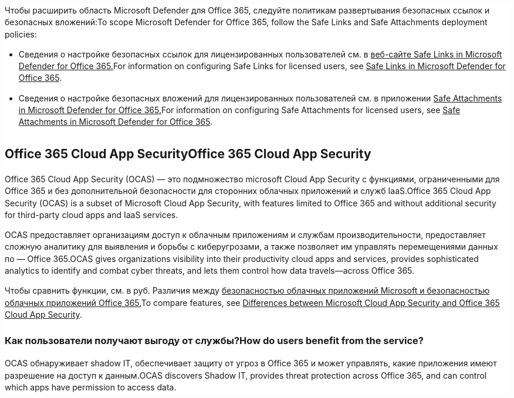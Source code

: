<span data-ttu-id="8d1e2-167">Чтобы расширить область Microsoft Defender для Office 365, следуйте политикам развертывания безопасных ссылок и безопасных вложений:</span><span class="sxs-lookup"><span data-stu-id="8d1e2-167">To scope Microsoft Defender for Office 365, follow the Safe Links and Safe Attachments deployment policies:</span></span>

- <span data-ttu-id="8d1e2-168">Сведения о настройке безопасных ссылок для лицензированных пользователей см. в [веб-сайте Safe Links in Microsoft Defender for Office 365.](https://docs.microsoft.com/microsoft-365/security/office-365-security/atp-safe-links)</span><span class="sxs-lookup"><span data-stu-id="8d1e2-168">For information on configuring Safe Links for licensed users, see [Safe Links in Microsoft Defender for Office 365](https://docs.microsoft.com/microsoft-365/security/office-365-security/atp-safe-links).</span></span>

- <span data-ttu-id="8d1e2-169">Сведения о настройке безопасных вложений для лицензированных пользователей см. в приложении [Safe Attachments in Microsoft Defender for Office 365.](https://docs.microsoft.com/microsoft-365/security/office-365-security/atp-safe-attachments)</span><span class="sxs-lookup"><span data-stu-id="8d1e2-169">For information on configuring Safe Attachments for licensed users, see [Safe Attachments in Microsoft Defender for Office 365](https://docs.microsoft.com/microsoft-365/security/office-365-security/atp-safe-attachments).</span></span>

## <a name="office-365-cloud-app-security"></a><span data-ttu-id="8d1e2-170">Office 365 Cloud App Security</span><span class="sxs-lookup"><span data-stu-id="8d1e2-170">Office 365 Cloud App Security</span></span>

<span data-ttu-id="8d1e2-171">Office 365 Cloud App Security (OCAS) — это подмножество microsoft Cloud App Security с функциями, ограниченными для Office 365 и без дополнительной безопасности для сторонних облачных приложений и служб IaaS.</span><span class="sxs-lookup"><span data-stu-id="8d1e2-171">Office 365 Cloud App Security (OCAS) is a subset of Microsoft Cloud App Security, with features limited to Office 365 and without additional security for third-party cloud apps and IaaS services.</span></span>

<span data-ttu-id="8d1e2-172">OCAS предоставляет организациям доступ к облачным приложениям и службам производительности, предоставляет сложную аналитику для выявления и борьбы с киберугрозами, а также позволяет им управлять перемещениями данных по &mdash; Office 365.</span><span class="sxs-lookup"><span data-stu-id="8d1e2-172">OCAS gives organizations visibility into their productivity cloud apps and services, provides sophisticated analytics to identify and combat cyber threats, and lets them control how data travels&mdash;across Office 365.</span></span>

<span data-ttu-id="8d1e2-173">Чтобы сравнить функции, см. в руб. Различия между [безопасностью облачных приложений Microsoft и безопасностью облачных приложений Office 365.](https://docs.microsoft.com/cloud-app-security/editions-cloud-app-security-o365)</span><span class="sxs-lookup"><span data-stu-id="8d1e2-173">To compare features, see [Differences between Microsoft Cloud App Security and Office 365 Cloud App Security](https://docs.microsoft.com/cloud-app-security/editions-cloud-app-security-o365).</span></span>

### <a name="how-do-users-benefit-from-the-service"></a><span data-ttu-id="8d1e2-174">Как пользователи получают выгоду от службы?</span><span class="sxs-lookup"><span data-stu-id="8d1e2-174">How do users benefit from the service?</span></span>

<span data-ttu-id="8d1e2-175">OCAS обнаруживает shadow IT, обеспечивает защиту от угроз в Office 365 и может управлять, какие приложения имеют разрешение на доступ к данным.</span><span class="sxs-lookup"><span data-stu-id="8d1e2-175">OCAS discovers Shadow IT, provides threat protection across Office 365, and can control which apps have permission to access data.</span></span>
